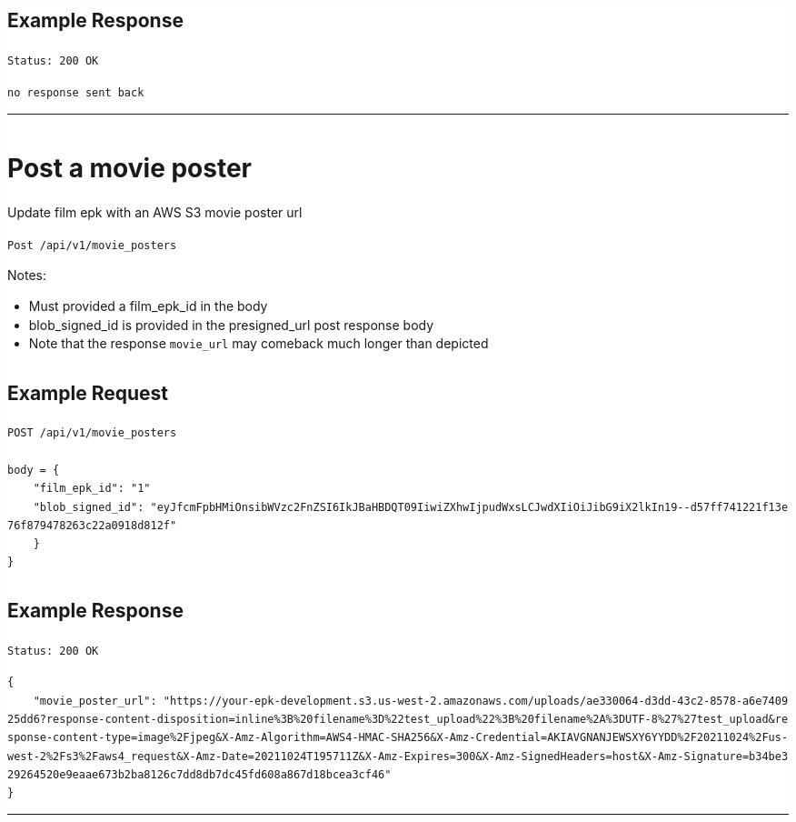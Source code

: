 ## Example Response

```
Status: 200 OK
```

```
no response sent back
```
---

# Post a movie poster

Update film epk with an AWS S3 movie poster url

```
Post /api/v1/movie_posters
```

Notes:
- Must provided a film_epk_id in the body
- blob_signed_id is provided in the presigned_url post response body
- Note that the response `movie_url` may comeback much longer than depicted


## Example Request

```
POST /api/v1/movie_posters

body = {
    "film_epk_id": "1"
    "blob_signed_id": "eyJfcmFpbHMiOnsibWVzc2FnZSI6IkJBaHBDQT09IiwiZXhwIjpudWxsLCJwdXIiOiJibG9iX2lkIn19--d57ff741221f13e76f879478263c22a0918d812f"
    }
}

```

## Example Response

```
Status: 200 OK
```

```
{
    "movie_poster_url": "https://your-epk-development.s3.us-west-2.amazonaws.com/uploads/ae330064-d3dd-43c2-8578-a6e740925dd6?response-content-disposition=inline%3B%20filename%3D%22test_upload%22%3B%20filename%2A%3DUTF-8%27%27test_upload&response-content-type=image%2Fjpeg&X-Amz-Algorithm=AWS4-HMAC-SHA256&X-Amz-Credential=AKIAVGNANJEWSXY6YYDD%2F20211024%2Fus-west-2%2Fs3%2Faws4_request&X-Amz-Date=20211024T195711Z&X-Amz-Expires=300&X-Amz-SignedHeaders=host&X-Amz-Signature=b34be329264520e9eaae673b2ba8126c7dd8db7dc45fd608a867d18bcea3cf46"
}
```
---
